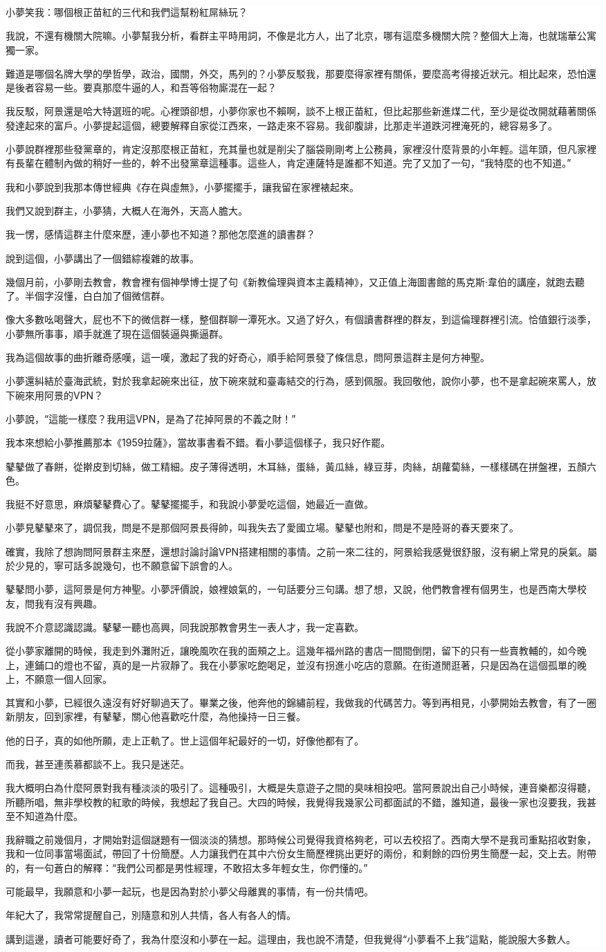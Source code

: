 小夢笑我：哪個根正苗紅的三代和我們這幫粉紅屌絲玩？

我說，不還有機關大院嘛。小夢幫我分析，看群主平時用詞，不像是北方人，出了北京，哪有這麼多機關大院？整個大上海，也就瑞華公寓獨一家。

難道是哪個名牌大學的學哲學，政治，國關，外交，馬列的？小夢反駁我，那要麼得家裡有關係，要麼高考得接近狀元。相比起來，恐怕還是後者容易一些。要真那麼牛逼的人，和吾等俗物廝混在一起？

我反駁，阿景還是哈大特選班的呢。心裡頭卻想，小夢你家也不賴啊，談不上根正苗紅，但比起那些新進煤二代，至少是從改開就藉著關係發達起來的富戶。小夢提起這個，總要解釋自家從江西來，一路走來不容易。我卻腹誹，比那走半道跌河裡淹死的，總容易多了。

小夢說群裡那些發黨章的，肯定沒那麼根正苗紅，充其量也就是削尖了腦袋剛剛考上公務員，家裡沒什麼背景的小年輕。這年頭，但凡家裡有長輩在體制內做的稍好一些的，幹不出發黨章這種事。這些人，肯定連薩特是誰都不知道。完了又加了一句，“我特麼的也不知道。”

我和小夢說到我那本傳世經典《存在與虛無》，小夢擺擺手，讓我留在家裡裱起來。

我們又說到群主，小夢猜，大概人在海外，天高人膽大。

我一愣，感情這群主什麼來歷，連小夢也不知道？那他怎麼進的讀書群？

說到這個，小夢講出了一個錯綜複雜的故事。

幾個月前，小夢剛去教會，教會裡有個神學博士提了句《新教倫理與資本主義精神》，又正值上海圖書館的馬克斯·韋伯的講座，就跑去聽了。半個字沒懂，白白加了個微信群。

像大多數吆喝聲大，屁也不下的微信群一樣，整個群聊一潭死水。又過了好久，有個讀書群裡的群友，到這倫理群裡引流。恰值銀行淡季，小夢無所事事，順手就進了現在這個裝逼與撕逼群。

我為這個故事的曲折離奇感嘆，這一嘆，激起了我的好奇心，順手給阿景發了條信息，問阿景這群主是何方神聖。

小夢還糾結於臺海武統，對於我拿起碗來出征，放下碗來就和臺毒結交的行為，感到佩服。我回敬他，說你小夢，也不是拿起碗來罵人，放下碗來用阿景的VPN？

小夢說，“這能一樣麼？我用這VPN，是為了花掉阿景的不義之財！”

我本來想給小夢推薦那本《1959拉薩》，當故事書看不錯。看小夢這個樣子，我只好作罷。

鼕鼕做了春餅，從擀皮到切絲，做工精細。皮子薄得透明，木耳絲，蛋絲，黃瓜絲，綠豆芽，肉絲，胡蘿蔔絲，一樣樣碼在拼盤裡，五顏六色。

我挺不好意思，麻煩鼕鼕費心了。鼕鼕擺擺手，和我說小夢愛吃這個，她最近一直做。

小夢見鼕鼕來了，調侃我，問是不是那個阿景長得帥，叫我失去了愛國立場。鼕鼕也附和，問是不是陸哥的春天要來了。

確實，我除了想詢問阿景群主來歷，還想討論討論VPN搭建相關的事情。之前一來二往的，阿景給我感覺很舒服，沒有網上常見的戾氣。屬於少見的，寧可話多說幾句，也不願意留下誤會的人。

鼕鼕問小夢，這阿景是何方神聖。小夢評價說，娘裡娘氣的，一句話要分三句講。想了想，又說，他們教會裡有個男生，也是西南大學校友，問我有沒有興趣。

我說不介意認識認識。鼕鼕一聽也高興，同我說那教會男生一表人才，我一定喜歡。

從小夢家離開的時候，我走到外灘附近，讓晚風吹在我的面頰之上。這幾年福州路的書店一間間倒閉，留下的只有一些賣教輔的，如今晚上，連鋪口的燈也不留，真的是一片寂靜了。我在小夢家吃飽喝足，並沒有拐進小吃店的意願。在街道閒逛著，只是因為在這個孤單的晚上，不願意一個人回家。

其實和小夢，已經很久遠沒有好好聊過天了。畢業之後，他奔他的錦繡前程，我做我的代碼苦力。等到再相見，小夢開始去教會，有了一圈新朋友，回到家裡，有鼕鼕，關心他喜歡吃什麼，為他操持一日三餐。

他的日子，真的如他所願，走上正軌了。世上這個年紀最好的一切，好像他都有了。

而我，甚至連羨慕都談不上。我只是迷茫。

我大概明白為什麼阿景對我有種淡淡的吸引了。這種吸引，大概是失意遊子之間的臭味相投吧。當阿景說出自己小時候，連音樂都沒得聽，所聽所唱，無非學校教的紅歌的時候，我想起了我自己。大四的時候，我覺得我幾家公司都面試的不錯，誰知道，最後一家也沒要我，我甚至不知道為什麼。

我辭職之前幾個月，才開始對這個謎題有一個淡淡的猜想。那時候公司覺得我資格夠老，可以去校招了。西南大學不是我司重點招收對象，我和一位同事當場面試，帶回了十份簡歷。人力讓我們在其中六份女生簡歷裡挑出更好的兩份，和剩餘的四份男生簡歷一起，交上去。附帶的，有一句蒼白的解釋：“我們公司都是男性經理，不敢招太多年輕女生，你們懂的。”

可能最早，我願意和小夢一起玩，也是因為對於小夢父母離異的事情，有一份共情吧。

年紀大了，我常常提醒自己，別隨意和別人共情，各人有各人的情。

講到這邊，讀者可能要好奇了，我為什麼沒和小夢在一起。這理由，我也說不清楚，但我覺得“小夢看不上我”這點，能說服大多數人。
